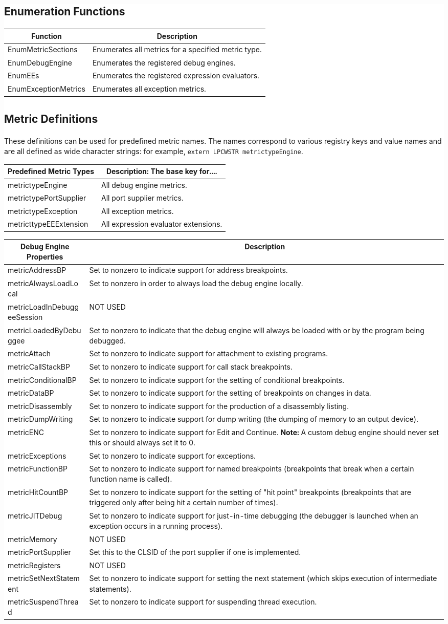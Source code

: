 ## Enumeration Functions

|Function|Description|
|--------------|-----------------|
|EnumMetricSections|Enumerates all metrics for a specified metric type.|
|EnumDebugEngine|Enumerates the registered debug engines.|
|EnumEEs|Enumerates the registered expression evaluators.|
|EnumExceptionMetrics|Enumerates all exception metrics.|

## Metric Definitions
 These definitions can be used for predefined metric names. The names correspond to various registry keys and value names and are all defined as wide character strings: for example, `extern LPCWSTR metrictypeEngine`.

|Predefined Metric Types|Description: The base key for....|
|-----------------------------|---------------------------------------|
|metrictypeEngine|All debug engine metrics.|
|metrictypePortSupplier|All port supplier metrics.|
|metrictypeException|All exception metrics.|
|metricttypeEEExtension|All expression evaluator extensions.|

|Debug Engine Properties|Description|
|-----------------------------|-----------------|
|metricAddressBP|Set to nonzero to indicate support for address breakpoints.|
|metricAlwaysLoadLocal|Set to nonzero in order to always load the debug engine locally.|
|metricLoadInDebuggeeSession|NOT USED|
|metricLoadedByDebuggee|Set to nonzero to indicate that the debug engine will always be loaded with or by the program being debugged.|
|metricAttach|Set to nonzero to indicate support for attachment to existing programs.|
|metricCallStackBP|Set to nonzero to indicate support for call stack breakpoints.|
|metricConditionalBP|Set to nonzero to indicate support for the setting of conditional breakpoints.|
|metricDataBP|Set to nonzero to indicate support for the setting of breakpoints on changes in data.|
|metricDisassembly|Set to nonzero to indicate support for the production of a disassembly listing.|
|metricDumpWriting|Set to nonzero to indicate support for dump writing (the dumping of memory to an output device).|
|metricENC|Set to nonzero to indicate support for Edit and Continue. **Note:**  A custom debug engine should never set this or should always set it to 0.|
|metricExceptions|Set to nonzero to indicate support for exceptions.|
|metricFunctionBP|Set to nonzero to indicate support for named breakpoints (breakpoints that break when a certain function name is called).|
|metricHitCountBP|Set to nonzero to indicate support for the setting of "hit point" breakpoints (breakpoints that are triggered only after being hit a certain number of times).|
|metricJITDebug|Set to nonzero to indicate support for just-in-time debugging (the debugger is launched when an exception occurs in a running process).|
|metricMemory|NOT USED|
|metricPortSupplier|Set this to the CLSID of the port supplier if one is implemented.|
|metricRegisters|NOT USED|
|metricSetNextStatement|Set to nonzero to indicate support for setting the next statement (which skips execution of intermediate statements).|
|metricSuspendThread|Set to nonzero to indicate support for suspending thread execution.|